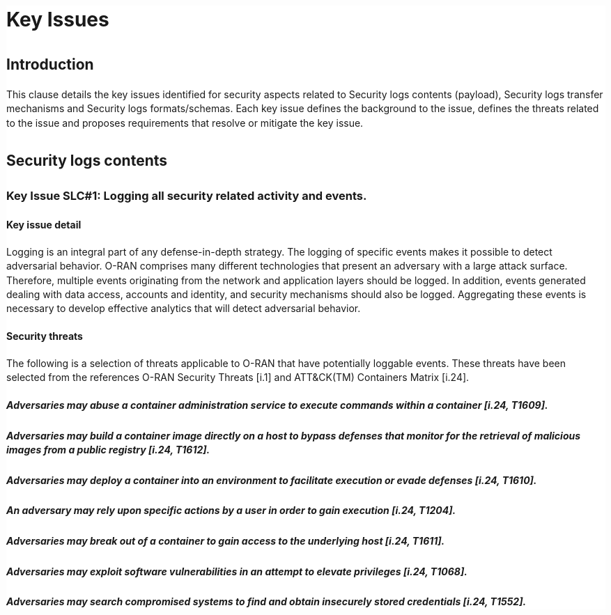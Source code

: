 # Key Issues

## Introduction

This clause details the key issues identified for security aspects related to Security logs contents (payload), Security logs transfer mechanisms and Security logs formats/schemas. Each key issue defines the background to the issue, defines the threats related to the issue and proposes requirements that resolve or mitigate the key issue.

## Security logs contents

### Key Issue SLC#1: Logging all security related activity and events.

#### Key issue detail

Logging is an integral part of any defense-in-depth strategy. The logging of specific events makes it possible to detect adversarial behavior. O-RAN comprises many different technologies that present an adversary with a large attack surface. Therefore, multiple events originating from the network and application layers should be logged. In addition, events generated dealing with data access, accounts and identity, and security mechanisms should also be logged. Aggregating these events is necessary to develop effective analytics that will detect adversarial behavior.

#### Security threats

The following is a selection of threats applicable to O-RAN that have potentially loggable events. These threats have been selected from the references O-RAN Security Threats [i.1] and ATT&CK(TM) Containers Matrix [i.24].

##### Adversaries may abuse a container administration service to execute commands within a container [i.24, T1609].

##### Adversaries may build a container image directly on a host to bypass defenses that monitor for the retrieval of malicious images from a public registry [i.24, T1612].

##### Adversaries may deploy a container into an environment to facilitate execution or evade defenses [i.24, T1610].

##### An adversary may rely upon specific actions by a user in order to gain execution [i.24, T1204].

##### Adversaries may break out of a container to gain access to the underlying host [i.24, T1611].

##### Adversaries may exploit software vulnerabilities in an attempt to elevate privileges [i.24, T1068].

##### Adversaries may search compromised systems to find and obtain insecurely stored credentials [i.24, T1552].

